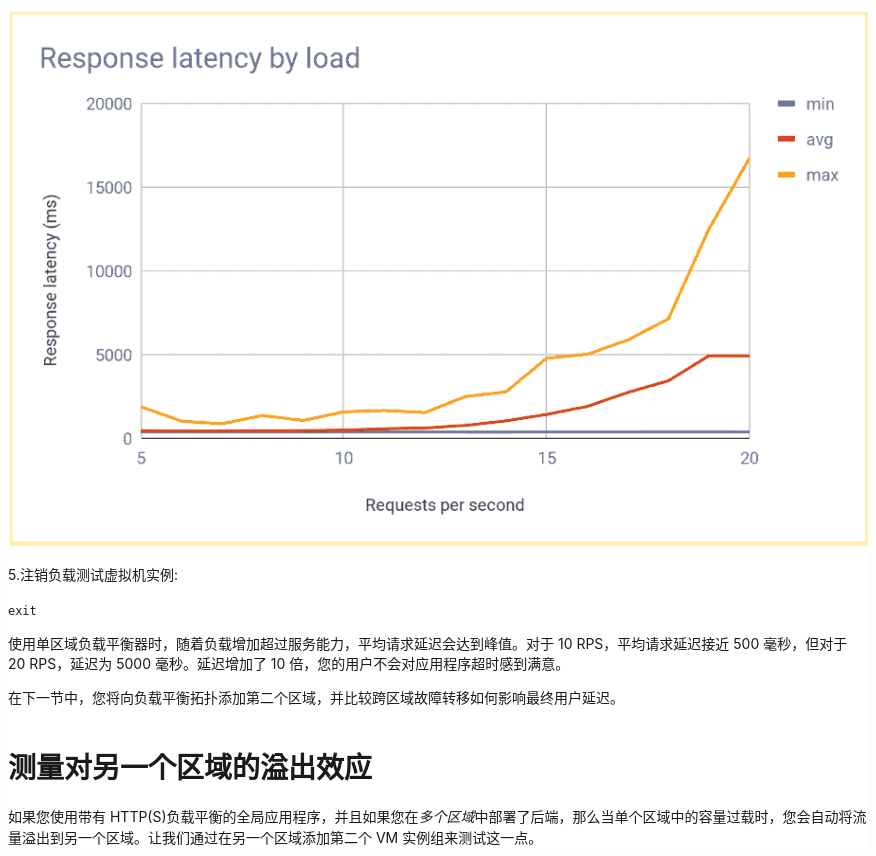 ![](img/7c7ad81eb56e187a8353a1be9f78eddd.png)

5.注销负载测试虚拟机实例:

```
exit
```

使用单区域负载平衡器时，随着负载增加超过服务能力，平均请求延迟会达到峰值。对于 10 RPS，平均请求延迟接近 500 毫秒，但对于 20 RPS，延迟为 5000 毫秒。延迟增加了 10 倍，您的用户不会对应用程序超时感到满意。

在下一节中，您将向负载平衡拓扑添加第二个区域，并比较跨区域故障转移如何影响最终用户延迟。

# 测量对另一个区域的溢出效应

如果您使用带有 HTTP(S)负载平衡的全局应用程序，并且如果您在*多个区域*中部署了后端，那么当单个区域中的容量过载时，您会自动将流量溢出到另一个区域。让我们通过在另一个区域添加第二个 VM 实例组来测试这一点。
